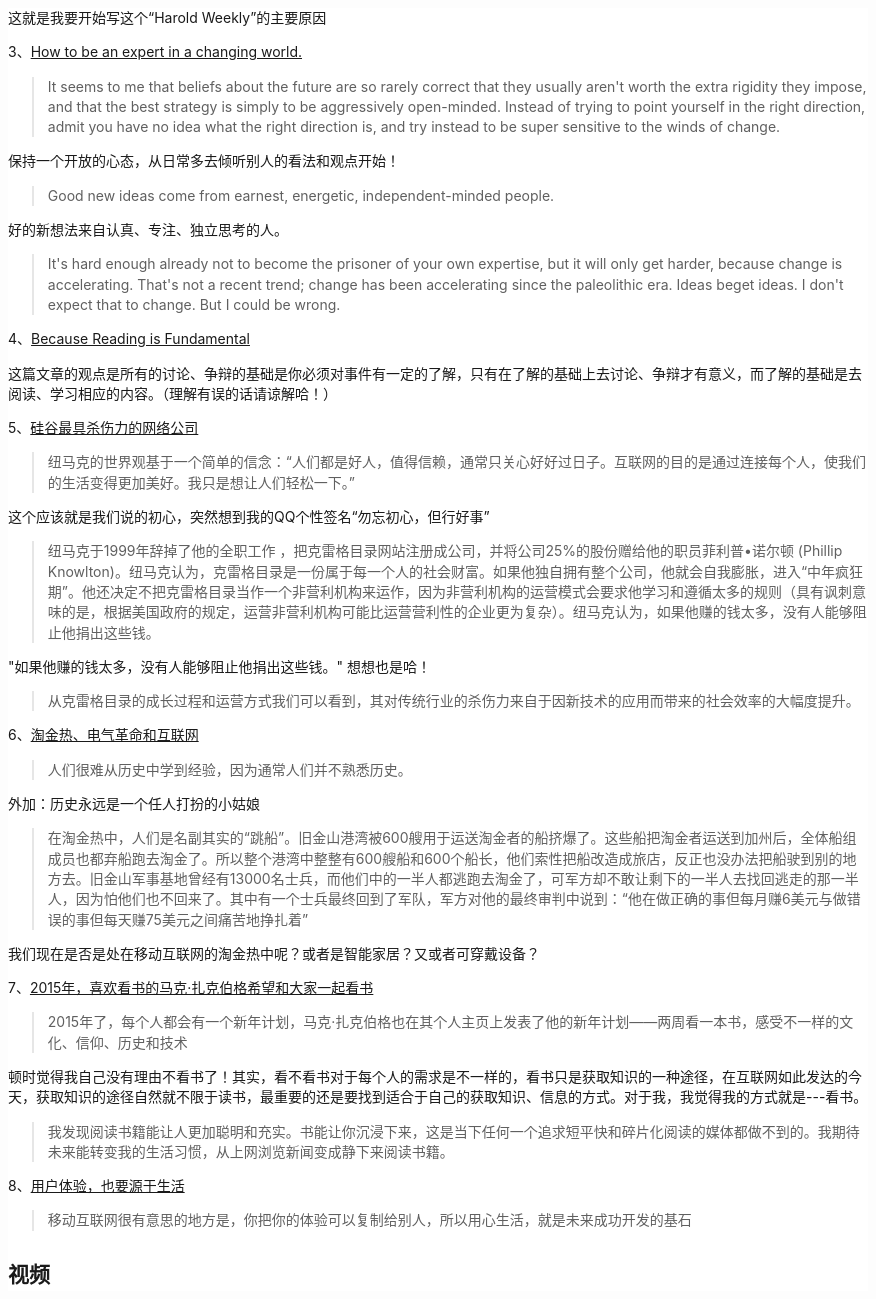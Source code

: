 这就是我要开始写这个“Harold Weekly”的主要原因

3、[How to be an expert in a changing world.](http://paulgraham.com/ecw.html)

>It seems to me that beliefs about the future are so rarely correct that they usually aren't worth the extra rigidity they impose, and that the best strategy is simply to be aggressively open-minded. Instead of trying to point yourself in the right direction, admit you have no idea what the right direction is, and try instead to be super sensitive to the winds of change.

保持一个开放的心态，从日常多去倾听别人的看法和观点开始！

>Good new ideas come from earnest, energetic, independent-minded people.

好的新想法来自认真、专注、独立思考的人。

>It's hard enough already not to become the prisoner of your own expertise, but it will only get harder, because change is accelerating. That's not a recent trend; change has been accelerating since the paleolithic era. Ideas beget ideas. I don't expect that to change. But I could be wrong.

4、[Because Reading is Fundamental](http://blog.codinghorror.com/because-reading-is-fundamental-2/)

这篇文章的观点是所有的讨论、争辩的基础是你必须对事件有一定的了解，只有在了解的基础上去讨论、争辩才有意义，而了解的基础是去阅读、学习相应的内容。（理解有误的话请谅解哈！）

5、[硅谷最具杀伤力的网络公司](http://www.ituring.com.cn/article/74086)

>纽马克的世界观基于一个简单的信念：“人们都是好人，值得信赖，通常只关心好好过日子。互联网的目的是通过连接每个人，使我们的生活变得更加美好。我只是想让人们轻松一下。”

这个应该就是我们说的初心，突然想到我的QQ个性签名“勿忘初心，但行好事”

>纽马克于1999年辞掉了他的全职工作 ，把克雷格目录网站注册成公司，并将公司25%的股份赠给他的职员菲利普•诺尔顿 (Phillip Knowlton)。纽马克认为，克雷格目录是一份属于每一个人的社会财富。如果他独自拥有整个公司，他就会自我膨胀，进入“中年疯狂期”。他还决定不把克雷格目录当作一个非营利机构来运作，因为非营利机构的运营模式会要求他学习和遵循太多的规则（具有讽刺意味的是，根据美国政府的规定，运营非营利机构可能比运营营利性的企业更为复杂）。纽马克认为，如果他赚的钱太多，没有人能够阻止他捐出这些钱。

"如果他赚的钱太多，没有人能够阻止他捐出这些钱。" 想想也是哈！

>从克雷格目录的成长过程和运营方式我们可以看到，其对传统行业的杀伤力来自于因新技术的应用而带来的社会效率的大幅度提升。

6、[淘金热、电气革命和互联网](http://www.gemag.com.cn/8/4552_1.html)

>人们很难从历史中学到经验，因为通常人们并不熟悉历史。

外加：历史永远是一个任人打扮的小姑娘

>在淘金热中，人们是名副其实的“跳船”。旧金山港湾被600艘用于运送淘金者的船挤爆了。这些船把淘金者运送到加州后，全体船组成员也都弃船跑去淘金了。所以整个港湾中整整有600艘船和600个船长，他们索性把船改造成旅店，反正也没办法把船驶到别的地方去。旧金山军事基地曾经有13000名士兵，而他们中的一半人都逃跑去淘金了，可军方却不敢让剩下的一半人去找回逃走的那一半人，因为怕他们也不回来了。其中有一个士兵最终回到了军队，军方对他的最终审判中说到：“他在做正确的事但每月赚6美元与做错误的事但每天赚75美元之间痛苦地挣扎着”

我们现在是否是处在移动互联网的淘金热中呢？或者是智能家居？又或者可穿戴设备？


7、[2015年，喜欢看书的马克·扎克伯格希望和大家一起看书](http://www.pingwest.com/mark-zuckerberg-starts-a-book-club/)
>2015年了，每个人都会有一个新年计划，马克·扎克伯格也在其个人主页上发表了他的新年计划——两周看一本书，感受不一样的文化、信仰、历史和技术

顿时觉得我自己没有理由不看书了！其实，看不看书对于每个人的需求是不一样的，看书只是获取知识的一种途径，在互联网如此发达的今天，获取知识的途径自然就不限于读书，最重要的还是要找到适合于自己的获取知识、信息的方式。对于我，我觉得我的方式就是---看书。

>我发现阅读书籍能让人更加聪明和充实。书能让你沉浸下来，这是当下任何一个追求短平快和碎片化阅读的媒体都做不到的。我期待未来能转变我的生活习惯，从上网浏览新闻变成静下来阅读书籍。

8、[用户体验，也要源于生活](http://www.ifanr.com/dasheng/479718)
>移动互联网很有意思的地方是，你把你的体验可以复制给别人，所以用心生活，就是未来成功开发的基石


视频
---
